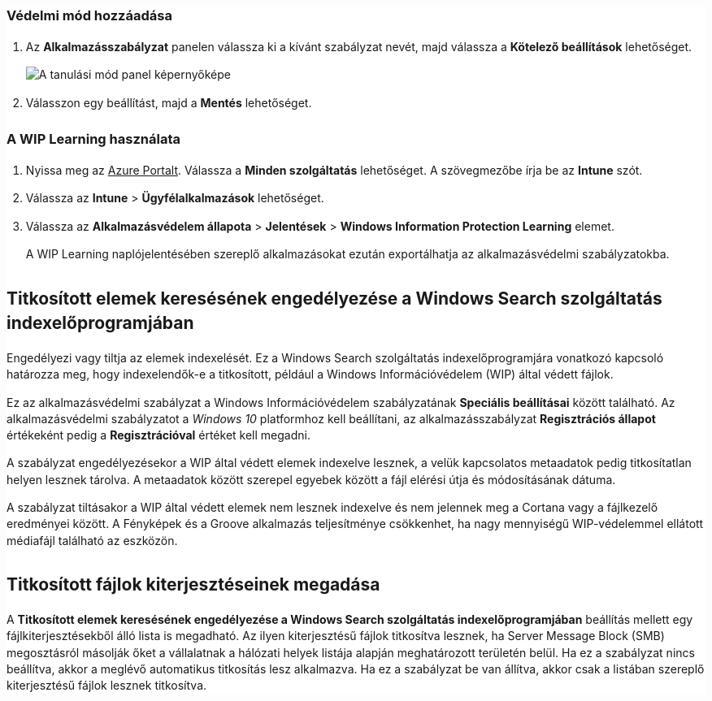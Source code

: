### <a name="add-a-protection-mode"></a>Védelmi mód hozzáadása

1.  Az **Alkalmazásszabályzat** panelen válassza ki a kívánt szabályzat nevét, majd válassza a **Kötelező beállítások** lehetőséget.

    ![A tanulási mód panel képernyőképe](./media/learning-mode-sc1.png)

1.  Válasszon egy beállítást, majd a **Mentés** lehetőséget.

### <a name="use-wip-learning"></a>A WIP Learning használata

1. Nyissa meg az [Azure Portalt](https://portal.azure.com). Válassza a **Minden szolgáltatás** lehetőséget. A szövegmezőbe írja be az **Intune** szót.

3. Válassza az **Intune** > **Ügyfélalkalmazások** lehetőséget.

4. Válassza az **Alkalmazásvédelem állapota** > **Jelentések** > **Windows Information Protection Learning** elemet.  

    A WIP Learning naplójelentésében szereplő alkalmazásokat ezután exportálhatja az alkalmazásvédelmi szabályzatokba.

## <a name="allow-windows-search-indexer-to-search-encrypted-items"></a>Titkosított elemek keresésének engedélyezése a Windows Search szolgáltatás indexelőprogramjában
Engedélyezi vagy tiltja az elemek indexelését. Ez a Windows Search szolgáltatás indexelőprogramjára vonatkozó kapcsoló határozza meg, hogy indexelendők-e a titkosított, például a Windows Információvédelem (WIP) által védett fájlok.

Ez az alkalmazásvédelmi szabályzat a Windows Információvédelem szabályzatának **Speciális beállításai** között található. Az alkalmazásvédelmi szabályzatot a *Windows 10* platformhoz kell beállítani, az alkalmazásszabályzat **Regisztrációs állapot** értékeként pedig a **Regisztrációval** értéket kell megadni.

A szabályzat engedélyezésekor a WIP által védett elemek indexelve lesznek, a velük kapcsolatos metaadatok pedig titkosítatlan helyen lesznek tárolva. A metaadatok között szerepel egyebek között a fájl elérési útja és módosításának dátuma.

A szabályzat tiltásakor a WIP által védett elemek nem lesznek indexelve és nem jelennek meg a Cortana vagy a fájlkezelő eredményei között. A Fényképek és a Groove alkalmazás teljesítménye csökkenhet, ha nagy mennyiségű WIP-védelemmel ellátott médiafájl található az eszközön.

## <a name="add-encrypted-file-extensions"></a>Titkosított fájlok kiterjesztéseinek megadása

A **Titkosított elemek keresésének engedélyezése a Windows Search szolgáltatás indexelőprogramjában** beállítás mellett egy fájlkiterjesztésekből álló lista is megadható. Az ilyen kiterjesztésű fájlok titkosítva lesznek, ha Server Message Block (SMB) megosztásról másolják őket a vállalatnak a hálózati helyek listája alapján meghatározott területén belül. Ha ez a szabályzat nincs beállítva, akkor a meglévő automatikus titkosítás lesz alkalmazva. Ha ez a szabályzat be van állítva, akkor csak a listában szereplő kiterjesztésű fájlok lesznek titkosítva.
